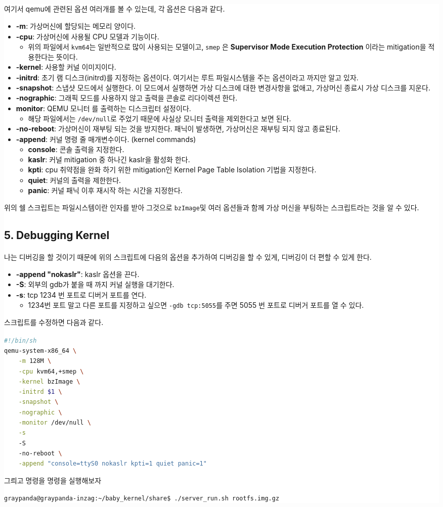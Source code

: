 여기서 qemu에 관련된 옵션 여러개를 볼 수 있는데, 각 옵션은 다음과 같다. 

+ **-m**: 가상머신에 할당되는 메모리 양이다. 
+ **-cpu**: 가상머신에 사용될 CPU 모델과 기능이다. 
    + 위의 파일에서 `kvm64`는 일반적으로 많이 사용되는 모델이고, `smep` 은 **Supervisor Mode Execution Protection** 이라는 mitigation을 적용한다는 뜻이다. 
+ **-kernel**: 사용할 커널 이미지이다. 
+ **-initrd**: 초기 램 디스크(initrd)를 지정하는 옵션이다. 여기서는 루트 파일시스템을 주는 옵션이라고 까지만 알고 있자. 
+ **-snapshot**: 스냅샷 모드에서 실행한다. 이 모드에서 실행하면 가상 디스크에 대한 변경사항을 없애고, 가상머신 종료시 가상 디스크를 지운다. 
+ **-nographic**: 그래픽 모드를 사용하지 않고 출력을 콘솔로 리다이렉션 한다. 
+ **monitor**: QEMU 모니터 를 출력하는 디스크립터 설정이다. 
    + 해당 파일에서는 `/dev/null`로 주었기 때문에 사실상 모니터 출력을 제외한다고 보면 된다. 
+ **-no-reboot**: 가상머신이 재부팅 되는 것을 방지한다. 패닉이 발생하면, 가상머신은 재부팅 되지 않고 종료된다. 
+ **-append**: 커널 명령 줄 매개변수이다. (kernel commands)
    + **console**: 콘솔 출력을 지정한다.
    + **kaslr**: 커널 mitigation 중 하나긴 kaslr을 활성화 한다. 
    + **kpti**: cpu 취약점을 완화 하기 위한 mitigation인 Kernel Page Table Isolation 기법을 지정한다. 
    + **quiet**: 커널의 출력을 제한한다. 
    + **panic**: 커널 패닉 이후 재시작 하는 시간을 지정한다. 

위의 쉘 스크립트는 파일시스템이란 인자를 받아 그것으로 `bzImage`및 여러 옵션들과 함께 가상 머신을 부팅하는 스크립트라는 것을 알 수 있다. 

## **5. Debugging Kernel**

나는 디버깅을 할 것이기 때문에 위의 스크립트에 다음의 옵션을 추가하여 디버깅을 할 수 있게, 디버깅이 더 편할 수 있게 한다. 

+ **-append "nokaslr"**: kaslr 옵션을 끈다. 
+ **-S**: 외부의 gdb가 붙을 때 까지 커널 실행을 대기한다. 
+ **-s**: tcp 1234 번 포트로 디버거 포트를 연다. 
    + 1234번 포트 말고 다른 포트를 지정하고 싶으면 `-gdb tcp:5055`를 주면 5055 번 포트로 디버거 포트를 열 수 있다. 

스크립트를 수정하면 다음과 같다. 

```bash
#!/bin/sh
qemu-system-x86_64 \
    -m 128M \
    -cpu kvm64,+smep \
    -kernel bzImage \
    -initrd $1 \
    -snapshot \
    -nographic \
    -monitor /dev/null \
    -s
    -S
    -no-reboot \
    -append "console=ttyS0 nokaslr kpti=1 quiet panic=1"

```

그릐고 명령을 명령을 실행해보자

```bash
graypanda@graypanda-inzag:~/baby_kernel/share$ ./server_run.sh rootfs.img.gz
```
